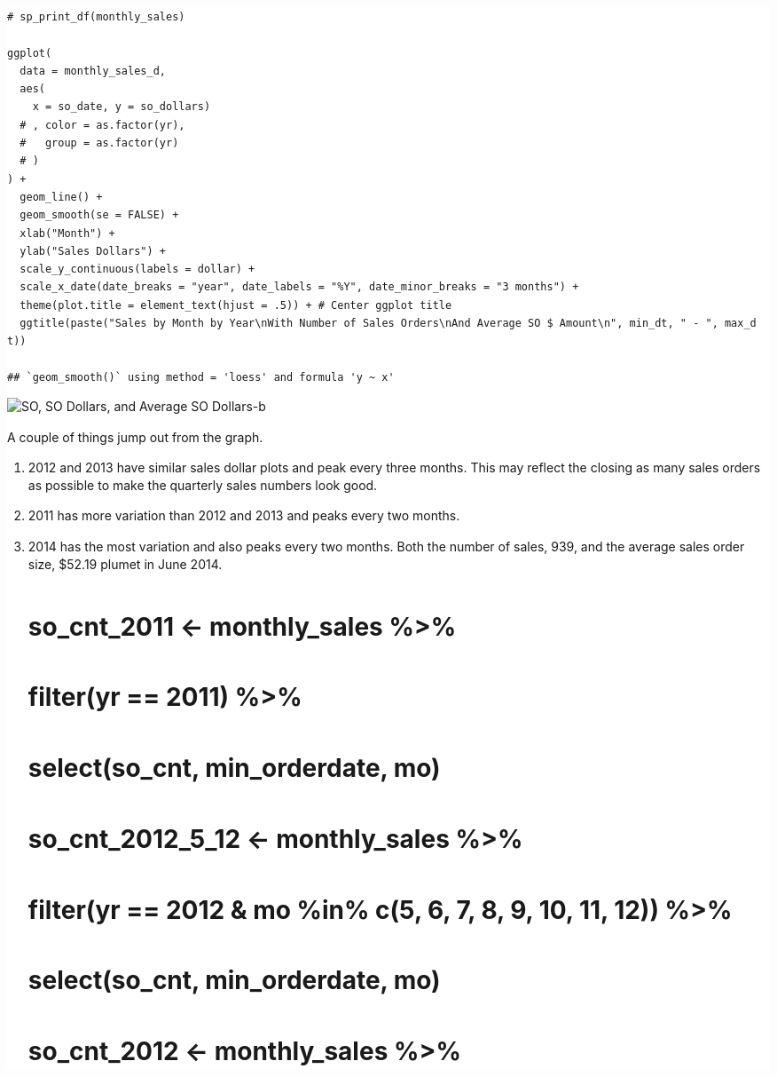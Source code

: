 

    # sp_print_df(monthly_sales)

    ggplot(
      data = monthly_sales_d,
      aes(
        x = so_date, y = so_dollars)
      # , color = as.factor(yr),
      #   group = as.factor(yr)
      # )
    ) +
      geom_line() +
      geom_smooth(se = FALSE) +
      xlab("Month") +
      ylab("Sales Dollars") +
      scale_y_continuous(labels = dollar) +
      scale_x_date(date_breaks = "year", date_labels = "%Y", date_minor_breaks = "3 months") +
      theme(plot.title = element_text(hjust = .5)) + # Center ggplot title
      ggtitle(paste("Sales by Month by Year\nWith Number of Sales Orders\nAnd Average SO $ Amount\n", min_dt, " - ", max_dt))

    ## `geom_smooth()` using method = 'loess' and formula 'y ~ x'

![SO, SO Dollars, and Average SO
Dollars-b](aw_so_eda_files/figure-markdown_strict/unnamed-chunk-8-1.png)

A couple of things jump out from the graph.

1.  2012 and 2013 have similar sales dollar plots and peak every three
    months. This may reflect the closing as many sales orders as
    possible to make the quarterly sales numbers look good.
2.  2011 has more variation than 2012 and 2013 and peaks every two
    months.
3.  2014 has the most variation and also peaks every two months. Both
    the number of sales, 939, and the average sales order size, $52.19
    plumet in June 2014.



    # so_cnt_2011 <- monthly_sales %>%
    #   filter(yr == 2011) %>%
    #   select(so_cnt, min_orderdate, mo)
    # so_cnt_2012_5_12 <- monthly_sales %>%
    #   filter(yr == 2012 & mo %in% c(5, 6, 7, 8, 9, 10, 11, 12)) %>%
    #   select(so_cnt, min_orderdate, mo)
    # so_cnt_2012 <- monthly_sales %>%